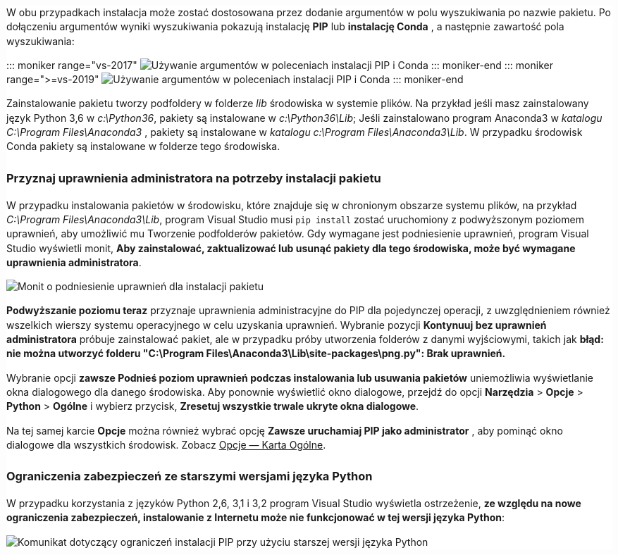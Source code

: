 W obu przypadkach instalacja może zostać dostosowana przez dodanie argumentów w polu wyszukiwania po nazwie pakietu. Po dołączeniu argumentów wyniki wyszukiwania pokazują instalację **PIP** lub **instalację Conda** , a następnie zawartość pola wyszukiwania:

::: moniker range="vs-2017"
![Używanie argumentów w poleceniach instalacji PIP i Conda](media/environments/environments-pip-tab-arguments.png)
::: moniker-end
::: moniker range=">=vs-2019"
![Używanie argumentów w poleceniach instalacji PIP i Conda](media/environments/environments-pip-tab-arguments-2019.png)
::: moniker-end

Zainstalowanie pakietu tworzy podfoldery w folderze *lib* środowiska w systemie plików. Na przykład jeśli masz zainstalowany język Python 3,6 w *c:\Python36*, pakiety są instalowane w *c:\Python36\Lib*; Jeśli zainstalowano program Anaconda3 w *katalogu C:\Program Files\Anaconda3* , pakiety są instalowane w *katalogu c:\Program Files\Anaconda3\Lib*. W przypadku środowisk Conda pakiety są instalowane w folderze tego środowiska.

### <a name="grant-administrator-privileges-for-package-install"></a>Przyznaj uprawnienia administratora na potrzeby instalacji pakietu

W przypadku instalowania pakietów w środowisku, które znajduje się w chronionym obszarze systemu plików, na przykład *C:\Program Files\Anaconda3\Lib*, program Visual Studio musi `pip install` zostać uruchomiony z podwyższonym poziomem uprawnień, aby umożliwić mu Tworzenie podfolderów pakietów. Gdy wymagane jest podniesienie uprawnień, program Visual Studio wyświetli monit, **Aby zainstalować, zaktualizować lub usunąć pakiety dla tego środowiska, może być wymagane uprawnienia administratora**.

![Monit o podniesienie uprawnień dla instalacji pakietu](media/environments/environments-pip-elevate.png)

**Podwyższanie poziomu teraz** przyznaje uprawnienia administracyjne do PIP dla pojedynczej operacji, z uwzględnieniem również wszelkich wierszy systemu operacyjnego w celu uzyskania uprawnień. Wybranie pozycji **Kontynuuj bez uprawnień administratora** próbuje zainstalować pakiet, ale w przypadku próby utworzenia folderów z danymi wyjściowymi, takich jak **błąd: nie można utworzyć folderu "C:\Program Files\Anaconda3\Lib\site-packages\png.py": Brak uprawnień.**

Wybranie opcji **zawsze Podnieś poziom uprawnień podczas instalowania lub usuwania pakietów** uniemożliwia wyświetlanie okna dialogowego dla danego środowiska. Aby ponownie wyświetlić okno dialogowe, przejdź do opcji **Narzędzia**  >  **Opcje**  >  **Python**  >  **Ogólne** i wybierz przycisk, **Zresetuj wszystkie trwale ukryte okna dialogowe**.

Na tej samej karcie **Opcje** można również wybrać opcję **Zawsze uruchamiaj PIP jako administrator** , aby pominąć okno dialogowe dla wszystkich środowisk. Zobacz [Opcje — Karta Ogólne](python-support-options-and-settings-in-visual-studio.md#general-options).

### <a name="security-restrictions-with-older-versions-of-python"></a>Ograniczenia zabezpieczeń ze starszymi wersjami języka Python

W przypadku korzystania z języków Python 2,6, 3,1 i 3,2 program Visual Studio wyświetla ostrzeżenie, **ze względu na nowe ograniczenia zabezpieczeń, instalowanie z Internetu może nie funkcjonować w tej wersji języka Python**:

![Komunikat dotyczący ograniczeń instalacji PIP przy użyciu starszej wersji języka Python](media/environments/environments-old-version-restriction.png)
